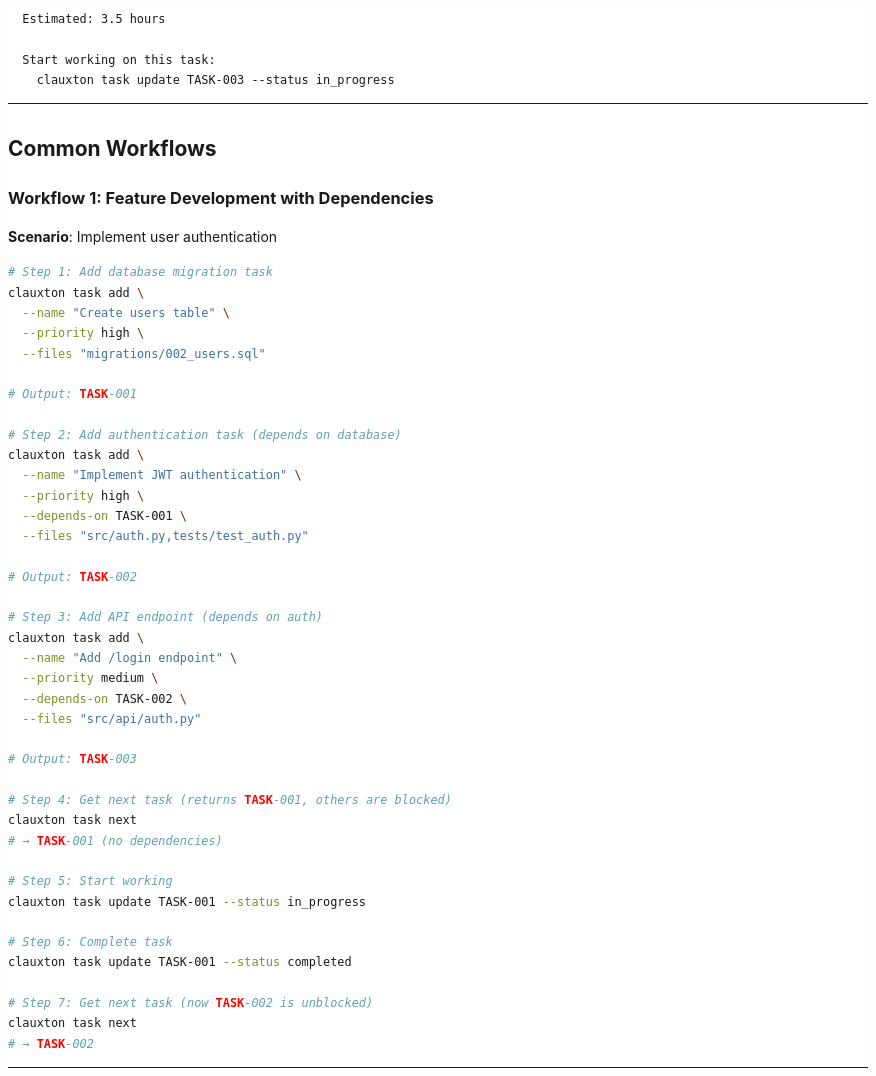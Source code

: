 ```
  Estimated: 3.5 hours

  Start working on this task:
    clauxton task update TASK-003 --status in_progress
```

---

## Common Workflows

### Workflow 1: Feature Development with Dependencies

**Scenario**: Implement user authentication

```bash
# Step 1: Add database migration task
clauxton task add \
  --name "Create users table" \
  --priority high \
  --files "migrations/002_users.sql"

# Output: TASK-001

# Step 2: Add authentication task (depends on database)
clauxton task add \
  --name "Implement JWT authentication" \
  --priority high \
  --depends-on TASK-001 \
  --files "src/auth.py,tests/test_auth.py"

# Output: TASK-002

# Step 3: Add API endpoint (depends on auth)
clauxton task add \
  --name "Add /login endpoint" \
  --priority medium \
  --depends-on TASK-002 \
  --files "src/api/auth.py"

# Output: TASK-003

# Step 4: Get next task (returns TASK-001, others are blocked)
clauxton task next
# → TASK-001 (no dependencies)

# Step 5: Start working
clauxton task update TASK-001 --status in_progress

# Step 6: Complete task
clauxton task update TASK-001 --status completed

# Step 7: Get next task (now TASK-002 is unblocked)
clauxton task next
# → TASK-002
```

---